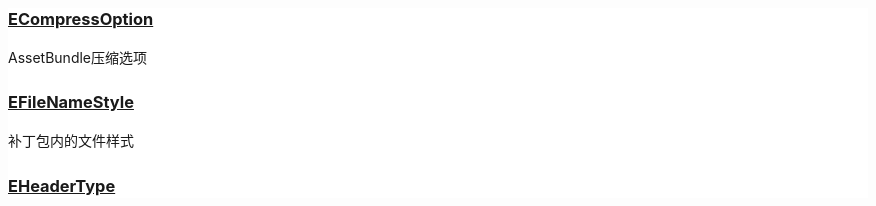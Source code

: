 ### [ECompressOption](../YooAsset.Editor/ECompressOption.md)
AssetBundle压缩选项
### [EFileNameStyle](../YooAsset.Editor/EFileNameStyle.md)
补丁包内的文件样式
### [EHeaderType](../YooAsset.Editor/EHeaderType.md)

